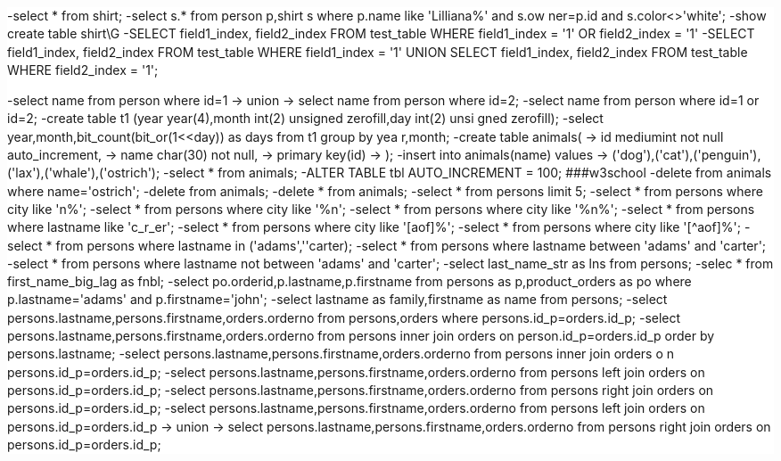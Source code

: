 -select * from shirt;
-select s.* from person p,shirt s where p.name like 'Lilliana%' and s.ow
ner=p.id and s.color<>'white';
-show create table shirt\G
-SELECT field1_index, field2_index FROM test_table
WHERE field1_index = '1' OR  field2_index = '1'
-SELECT field1_index, field2_index
    FROM test_table WHERE field1_index = '1'
UNION
SELECT field1_index, field2_index
    FROM test_table WHERE field2_index = '1';

-select name from person where id=1
    -> union
    -> select name from person where id=2;
-select name from person where id=1 or id=2;
-create table t1 (year year(4),month int(2) unsigned zerofill,day int(2) unsi
gned zerofill);
-select year,month,bit_count(bit_or(1<<day)) as days from t1 group by yea
r,month;
-create table animals(
    -> id mediumint not null auto_increment,
    -> name char(30) not null,
    -> primary key(id)
    -> );
-insert into animals(name) values
    -> ('dog'),('cat'),('penguin'),('lax'),('whale'),('ostrich');
-select * from animals;
-ALTER TABLE tbl AUTO_INCREMENT = 100;
###w3school
-delete from animals where name='ostrich';
-delete from animals;
-delete * from animals;
-select * from persons limit 5;
-select * from persons where city like 'n%';
-select * from persons where city like '%n';
-select * from persons where city like '%n%';
-select * from persons where lastname like 'c_r_er';
-select * from persons where city like '[aof]%';
-select * from persons where city like '[^aof]%';
-select * from persons where lastname in ('adams',''carter);
-select * from persons where lastname between 'adams' and 'carter';
-select * from persons where lastname not between 'adams' and 'carter';
-select last_name_str as lns from persons;
-selec * from first_name_big_lag as fnbl;
-select po.orderid,p.lastname,p.firstname from persons as p,product_orders as po where p.lastname='adams' and p.firstname='john';
-select lastname as family,firstname as name from persons;
-select persons.lastname,persons.firstname,orders.orderno from persons,orders where persons.id_p=orders.id_p;
-select persons.lastname,persons.firstname,orders.orderno from persons inner join orders on person.id_p=orders.id_p order by persons.lastname;
-select persons.lastname,persons.firstname,orders.orderno from persons inner join orders o
n persons.id_p=orders.id_p;
-select persons.lastname,persons.firstname,orders.orderno from persons left join orders on persons.id_p=orders.id_p;
-select persons.lastname,persons.firstname,orders.orderno from persons right join orders on persons.id_p=orders.id_p;
-select persons.lastname,persons.firstname,orders.orderno from persons left join orders on persons.id_p=orders.id_p
    -> union
    ->  select persons.lastname,persons.firstname,orders.orderno from persons right join orders on persons.id_p=orders.id_p;
